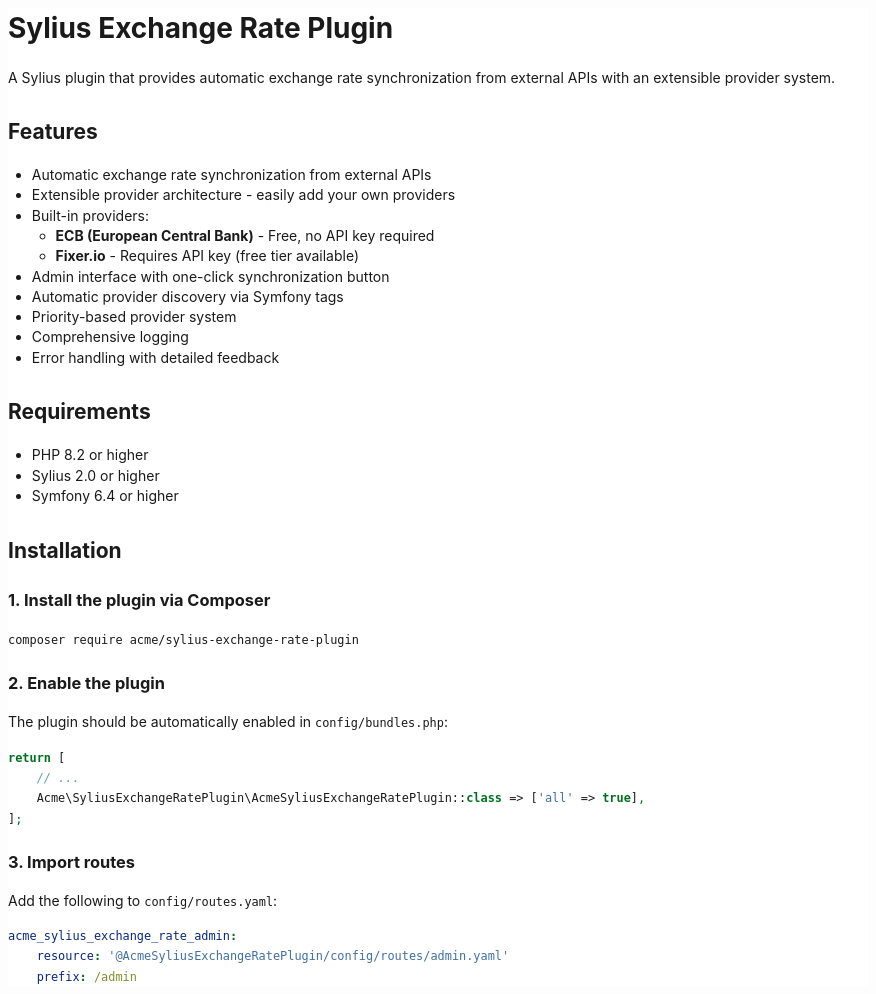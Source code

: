 # Sylius Exchange Rate Plugin

A Sylius plugin that provides automatic exchange rate synchronization from external APIs with an extensible provider system.

## Features

- Automatic exchange rate synchronization from external APIs
- Extensible provider architecture - easily add your own providers
- Built-in providers:
  - **ECB (European Central Bank)** - Free, no API key required
  - **Fixer.io** - Requires API key (free tier available)
- Admin interface with one-click synchronization button
- Automatic provider discovery via Symfony tags
- Priority-based provider system
- Comprehensive logging
- Error handling with detailed feedback

## Requirements

- PHP 8.2 or higher
- Sylius 2.0 or higher
- Symfony 6.4 or higher

## Installation

### 1. Install the plugin via Composer

```bash
composer require acme/sylius-exchange-rate-plugin
```

### 2. Enable the plugin

The plugin should be automatically enabled in `config/bundles.php`:

```php
return [
    // ...
    Acme\SyliusExchangeRatePlugin\AcmeSyliusExchangeRatePlugin::class => ['all' => true],
];
```

### 3. Import routes

Add the following to `config/routes.yaml`:

```yaml
acme_sylius_exchange_rate_admin:
    resource: '@AcmeSyliusExchangeRatePlugin/config/routes/admin.yaml'
    prefix: /admin
```
